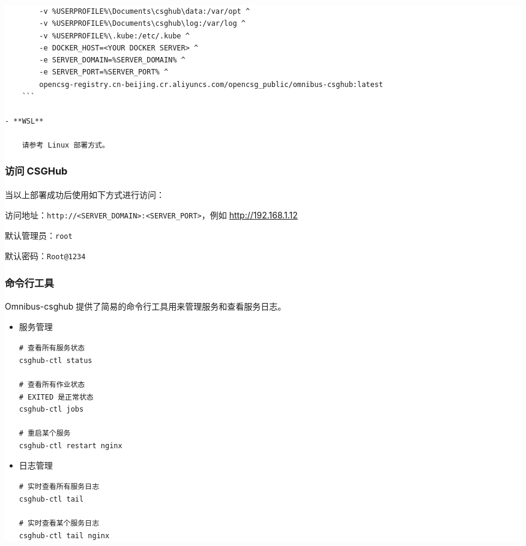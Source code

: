             -v %USERPROFILE%\Documents\csghub\data:/var/opt ^
            -v %USERPROFILE%\Documents\csghub\log:/var/log ^
            -v %USERPROFILE%\.kube:/etc/.kube ^
            -e DOCKER_HOST=<YOUR DOCKER SERVER> ^
            -e SERVER_DOMAIN=%SERVER_DOMAIN% ^
            -e SERVER_PORT=%SERVER_PORT% ^
            opencsg-registry.cn-beijing.cr.aliyuncs.com/opencsg_public/omnibus-csghub:latest
        ```
    
    - **WSL**
    
        请参考 Linux 部署方式。

### 访问 CSGHub

当以上部署成功后使用如下方式进行访问：

访问地址：`http://<SERVER_DOMAIN>:<SERVER_PORT>`，例如 http://192.168.1.12

默认管理员：`root`

默认密码：`Root@1234`

### 命令行工具

Omnibus-csghub 提供了简易的命令行工具用来管理服务和查看服务日志。

- 服务管理

    ```shell
    # 查看所有服务状态
    csghub-ctl status 
    
    # 查看所有作业状态
    # EXITED 是正常状态
    csghub-ctl jobs
    
    # 重启某个服务
    csghub-ctl restart nginx
    ```

- 日志管理

    ```shell
    # 实时查看所有服务日志
    csghub-ctl tail 
    
    # 实时查看某个服务日志
    csghub-ctl tail nginx
    ```
